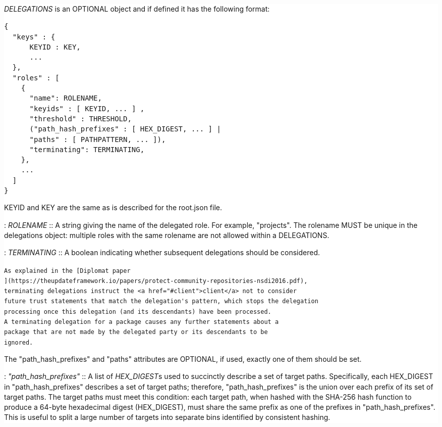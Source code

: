 <dfn>DELEGATIONS</dfn> is an OPTIONAL object and if defined it has the following
format:

<pre highlight="json">
{
  "keys" : {
      <a for="role">KEYID</a> : <a>KEY</a>,
      ...
  },
  "roles" : [
    {
      "name": <a>ROLENAME</a>,
      "keyids" : [ <a for="role">KEYID</a>, ... ] ,
      "threshold" : <a>THRESHOLD</a>,
      (<a>"path_hash_prefixes"</a> : [ <a>HEX_DIGEST</a>, ... ] |
      <a for="delegation-role">"paths"</a> : [ <a>PATHPATTERN</a>, ... ]),
      "terminating": <a>TERMINATING</a>,
    },
    ...
  ]
}
</pre>

  <a for="root">KEYID</a> and <a>KEY</a> are the same as is described for the
  <a>root.json</a> file.

  : <dfn>ROLENAME</dfn>
  ::
    A string giving the name of the delegated role.  For example, "projects".
    The rolename MUST be unique in the delegations object: multiple roles with
    the same rolename are not allowed within a <a>DELEGATIONS</a>.

  : <dfn>TERMINATING</dfn>
  ::
    A boolean indicating whether subsequent delegations should be considered.

    As explained in the [Diplomat paper
    ](https://theupdateframework.io/papers/protect-community-repositories-nsdi2016.pdf),
    terminating delegations instruct the <a href="#client">client</a> not to consider
    future trust statements that match the delegation's pattern, which stops the delegation
    processing once this delegation (and its descendants) have been processed.
    A terminating delegation for a package causes any further statements about a
    package that are not made by the delegated party or its descendants to be
    ignored.

The <a>"path_hash_prefixes"</a> and <a for="delegation-role">"paths"</a>
attributes are OPTIONAL, if used, exactly one of them should be set.

  : <dfn>"path_hash_prefixes"</dfn>
  ::
    A list of <dfn>HEX_DIGEST</dfn>s used to succinctly describe a set of target
    paths. Specifically, each HEX_DIGEST in <a>"path_hash_prefixes"</a>
    describes a set of target paths; therefore, <a>"path_hash_prefixes"</a> is
    the union over each prefix of its set of target paths. The target paths
    must meet this condition: each target path, when hashed with the SHA-256
    hash function to produce a 64-byte hexadecimal digest
    (HEX_DIGEST), must share the same prefix as one of the prefixes
    in <a>"path_hash_prefixes"</a>. This is useful to split a large number of
    targets into separate bins identified by consistent hashing.
